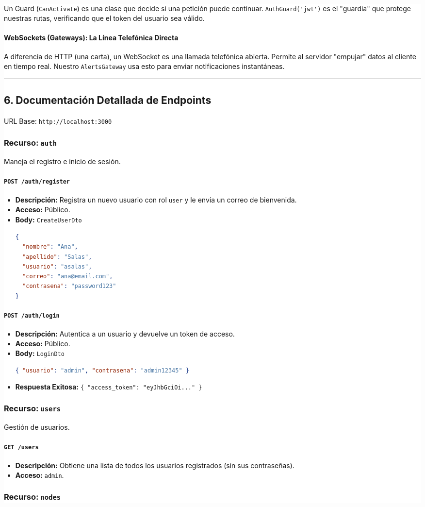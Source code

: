 Un Guard (`CanActivate`) es una clase que decide si una petición puede continuar. `AuthGuard('jwt')` es el "guardia" que protege nuestras rutas, verificando que el token del usuario sea válido.

#### WebSockets (Gateways): La Línea Telefónica Directa

A diferencia de HTTP (una carta), un WebSocket es una llamada telefónica abierta. Permite al servidor "empujar" datos al cliente en tiempo real. Nuestro `AlertsGateway` usa esto para enviar notificaciones instantáneas.

---

## 6. Documentación Detallada de Endpoints

URL Base: `http://localhost:3000`

### Recurso: `auth`

Maneja el registro e inicio de sesión.

#### `POST /auth/register`

- **Descripción:** Registra un nuevo usuario con rol `user` y le envía un correo de bienvenida.
- **Acceso:** Público.
- **Body:** `CreateUserDto`
  ```json
  {
    "nombre": "Ana",
    "apellido": "Salas",
    "usuario": "asalas",
    "correo": "ana@email.com",
    "contrasena": "password123"
  }
  ```

#### `POST /auth/login`

- **Descripción:** Autentica a un usuario y devuelve un token de acceso.
- **Acceso:** Público.
- **Body:** `LoginDto`
  ```json
  { "usuario": "admin", "contrasena": "admin12345" }
  ```
- **Respuesta Exitosa:** `{ "access_token": "eyJhbGciOi..." }`

### Recurso: `users`

Gestión de usuarios.

#### `GET /users`

- **Descripción:** Obtiene una lista de todos los usuarios registrados (sin sus contraseñas).
- **Acceso:** `admin`.

### Recurso: `nodes`
